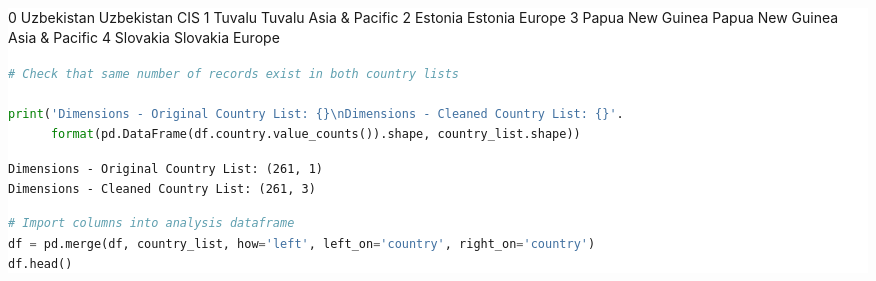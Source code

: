   <tbody>
    <tr>
      <th>0</th>
      <td>Uzbekistan</td>
      <td>Uzbekistan</td>
      <td>CIS</td>
    </tr>
    <tr>
      <th>1</th>
      <td>Tuvalu</td>
      <td>Tuvalu</td>
      <td>Asia &amp; Pacific</td>
    </tr>
    <tr>
      <th>2</th>
      <td>Estonia</td>
      <td>Estonia</td>
      <td>Europe</td>
    </tr>
    <tr>
      <th>3</th>
      <td>Papua New Guinea</td>
      <td>Papua New Guinea</td>
      <td>Asia &amp; Pacific</td>
    </tr>
    <tr>
      <th>4</th>
      <td>Slovakia</td>
      <td>Slovakia</td>
      <td>Europe</td>
    </tr>
  </tbody>
</table>
</div>




```python
# Check that same number of records exist in both country lists

print('Dimensions - Original Country List: {}\nDimensions - Cleaned Country List: {}'.
      format(pd.DataFrame(df.country.value_counts()).shape, country_list.shape))
```

    Dimensions - Original Country List: (261, 1)
    Dimensions - Cleaned Country List: (261, 3)
    


```python
# Import columns into analysis dataframe
df = pd.merge(df, country_list, how='left', left_on='country', right_on='country')
df.head()
```
